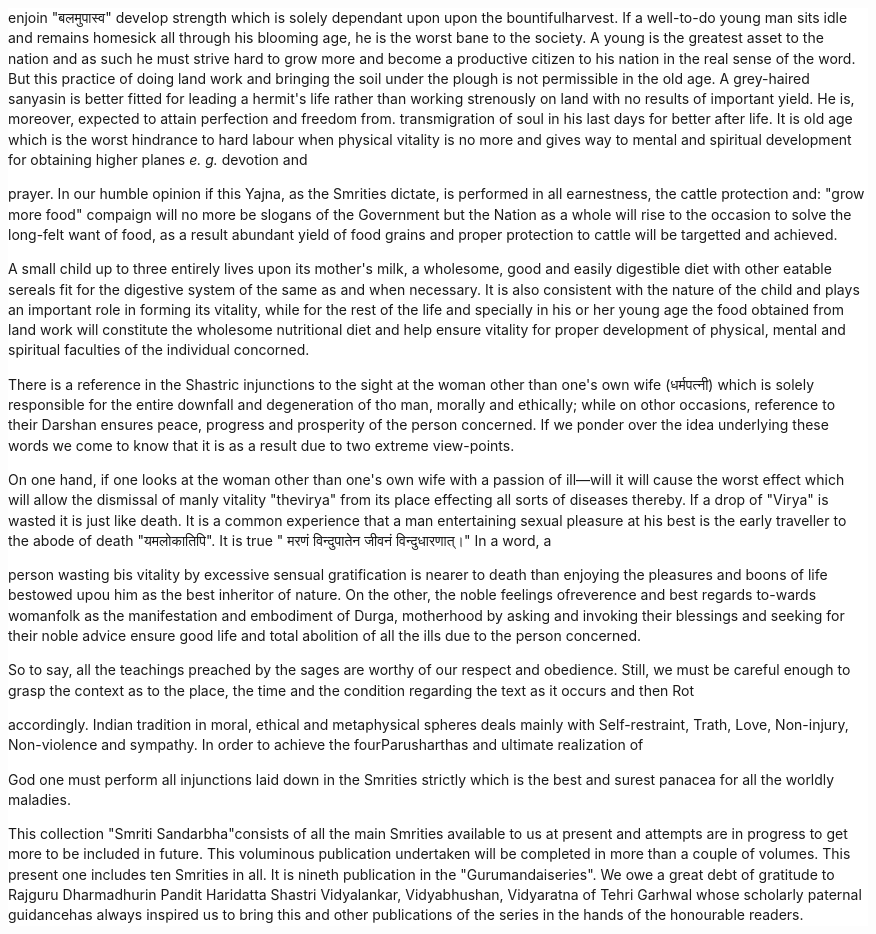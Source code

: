 enjoin "बलमुपास्व" develop strength which is solely dependant upon upon the bountifulharvest. If a well-to-do young man sits idle and remains homesick all through his blooming age, he is the worst bane to the society. A young is the greatest asset to the nation and as such he must strive hard to grow more and become a productive citizen to his nation in the real sense of the word. But this practice of doing land work and bringing the soil under the plough is not permissible in the old age. A grey-haired sanyasin is better fitted for leading a hermit's life rather than working strenously on land with no results of important yield. He is, moreover, expected to attain perfection and freedom from. transmigration of soul in his last days for better after life. It is old age which is the worst hindrance to hard labour when physical vitality is no more and gives way to mental and spiritual development for obtaining higher planes *e. g.* devotion and

prayer. In our humble opinion if this Yajna, as the Smrities dictate, is performed in all earnestness, the cattle protection and: "grow more food" compaign will no more be slogans of the Government but the Nation as a whole will rise to the occasion to solve the long-felt want of food, as a result abundant yield of food grains and proper protection to cattle will be targetted and achieved.

 A small child up to three entirely lives upon its mother's milk, a wholesome, good and easily digestible diet with other eatable sereals fit for the digestive system of the same as and when necessary. It is also consistent with the nature of the child and plays an important role in forming its vitality, while for the rest of the life and specially in his or her young age the food obtained from land work will constitute the wholesome nutritional diet and help ensure vitality for proper development of physical, mental and spiritual faculties of the individual concorned.

 There is a reference in the Shastric injunctions to the sight at the woman other than one's own wife (धर्मपत्नी) which is solely responsible for the entire downfall and degeneration of tho man, morally and ethically; while on othor occasions, reference to their Darshan ensures peace, progress and prosperity of the person concerned. If we ponder over the idea underlying these words we come to know that it is as a result due to two extreme view-points.

 On one hand, if one looks at the woman other than one's own wife with a passion of ill—will it will cause the worst effect which will allow the dismissal of manly vitality "thevirya" from its place effecting all sorts of diseases thereby. If a drop of "Virya" is wasted it is just like death. It is a common experience that a man entertaining sexual pleasure at his best is the early traveller to the abode of death "यमलोकातिपि". It is true " मरणं विन्दुपातेन जीवनं विन्दुधारणात्।" In a word, a

person wasting bis vitality by excessive sensual gratification is nearer to death than enjoying the pleasures and boons of life bestowed upou him as the best inheritor of nature. On the other, the noble feelings ofreverence and best regards to-wards womanfolk as the manifestation and embodiment of Durga, motherhood by asking and invoking their blessings and seeking for their noble advice ensure good life and total abolition of all the ills due to the person concerned.

 So to say, all the teachings preached by the sages are worthy of our respect and obedience. Still, we must be careful enough to grasp the context as to the place, the time and the condition regarding the text as it occurs and then Rot

accordingly. Indian tradition in moral, ethical and metaphysical spheres deals mainly with Self-restraint, Trath, Love, Non-injury, Non-violence and sympathy. In order to achieve the fourParusharthas and ultimate realization of

God one must perform all injunctions laid down in the Smrities strictly which is the best and surest panacea for all the worldly maladies.

 This collection "Smriti Sandarbha"consists of all the main Smrities available to us at present and attempts are in progress to get more to be included in future. This voluminous publication undertaken will be completed in more than a couple of volumes. This present one includes ten Smrities in all. It is nineth publication in the "Gurumandaiseries". We owe a great debt of gratitude to Rajguru Dharmadhurin Pandit Haridatta Shastri Vidyalankar, Vidyabhushan, Vidyaratna of Tehri Garhwal whose scholarly paternal guidancehas always inspired us to bring this and other publications of the series in the hands of the honourable readers.
